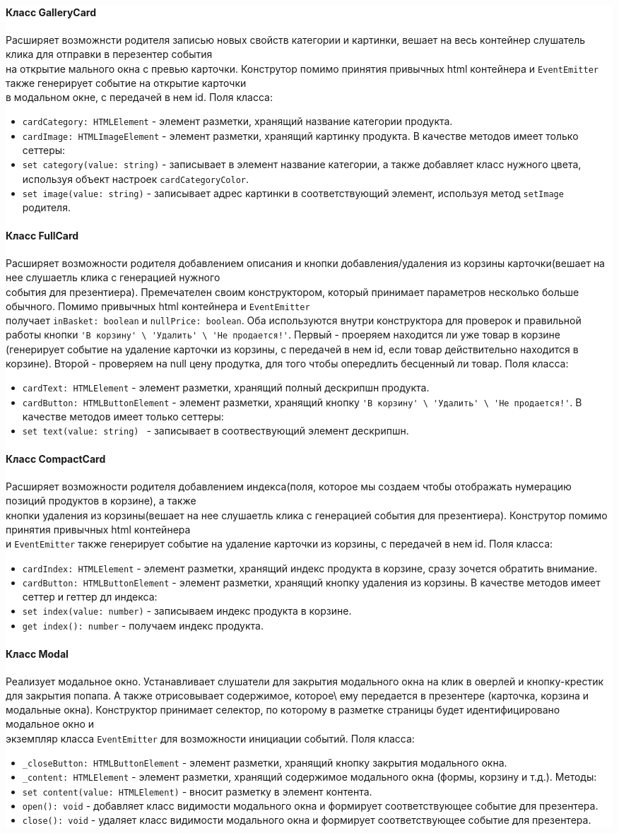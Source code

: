#### Класс GalleryCard
Расширяет возможнсти родителя записью новых свойств категории и картинки, вешает на весь контейнер слушатель клика для отправки в перезентер события\
на открытие мального окна с превью карточки. Конструтор помимо принятия привычных html контейнера и `EventEmitter` также генерирует событие на открытие карточки\
в модальном окне, с передачей в нем id.
Поля класса:
- `cardCategory: HTMLElement` - элемент разметки, хранящий название категории продукта.
- `cardImage: HTMLImageElement` - элемент разметки, хранящий картинку продукта.
В качестве методов имеет только сеттеры:
- `set category(value: string)` - записывает в элемент название категории, а также добавляет класс нужного цвета, используя объект настроек `cardCategoryColor`.
- `set image(value: string)` - записывает адрес картинки в соответствующий элемент, используя метод `setImage` родителя.

#### Класс FullCard
Расширяет возможности родителя добавлением описания и кнопки добавления/удаления из корзины карточки(вешает на нее слушаетль клика с генерацией нужного\
события для презентиера). Премечателен своим конструктором, который принимает параметров несколько больше обычного. Помимо привычных html контейнера и `EventEmitter`\
получает `inBasket: boolean` и `nullPrice: boolean`. Оба используются внутри конструктора для проверок и правильной работы кнопки `'В корзину' \ 'Удалить' \ 'Не продается!'`. 
Первый - проеряем находится ли уже товар в корзине (генерирует событие на удаление карточки из корзины, с передачей в нем id, если товар действительно находится в корзине).
Второй - проверяем на null цену продутка, для того чтобы опередлить бесценный ли товар.
Поля класса:
- `cardText: HTMLElement` - элемент разметки, хранящий полный дескрипшн продукта.
- `cardButton: HTMLButtonElement` - элемент разметки, хранящий кнопку `'В корзину' \ 'Удалить' \ 'Не продается!'`.
В качестве методов имеет только сеттеры:
- `set text(value: string) ` - записывает в соотвествующий элемент дескрипшн.

#### Класс CompactCard
Расширяет возможности родителя добавлением индекса(поля, которое мы создаем чтобы отображать нумерацию позиций продуктов в корзине), а также\
кнопки удаления из корзины(вешает на нее слушаетль клика с генерацией события для презентиера). Конструтор помимо принятия привычных html контейнера\
и `EventEmitter` также генерирует событие на удаление карточки из корзины, с передачей в нем id.
Поля класса:
- `cardIndex: HTMLElement` - элемент разметки, хранящий индекс продукта в корзине, сразу зочется обратить внимание.
- `cardButton: HTMLButtonElement` - элемент разметки, хранящий кнопку удаления из корзины.
В качестве методов имеет сеттер и геттер дл индекса:
- `set index(value: number)` - записываем индекс продукта в корзине.
- `get index(): number` - получаем индекс продукта.

#### Класс Modal
Реализует модальное окно. Устанавливает слушатели для закрытия модального окна на клик в оверлей и кнопку-крестик для закрытия попапа. А также отрисовывает содержимое, которое\ 
ему передается в презентере (карточка, корзина и модальные окна). Конструктор принимает селектор, по которому в разметке страницы будет идентифицировано модальное окно и\
экземпляр класса `EventEmitter` для возможности инициации событий.
Поля класса:
- `_closeButton: HTMLButtonElement` - элемент разметки, хранящий кнопку закрытия модального окна.
- `_content: HTMLElement` - элемент разметки, хранящий содержимое модального окна (формы, корзину и т.д.).
Методы:
- `set content(value: HTMLElement)` - вносит разметку в элемент контента.
- `open(): void` - добавляет класс видимости модального окна и формирует соответствующее событие для презентера.
- `close(): void` - удаляет класс видимости модального окна и формирует соответствующее событие для презентера.